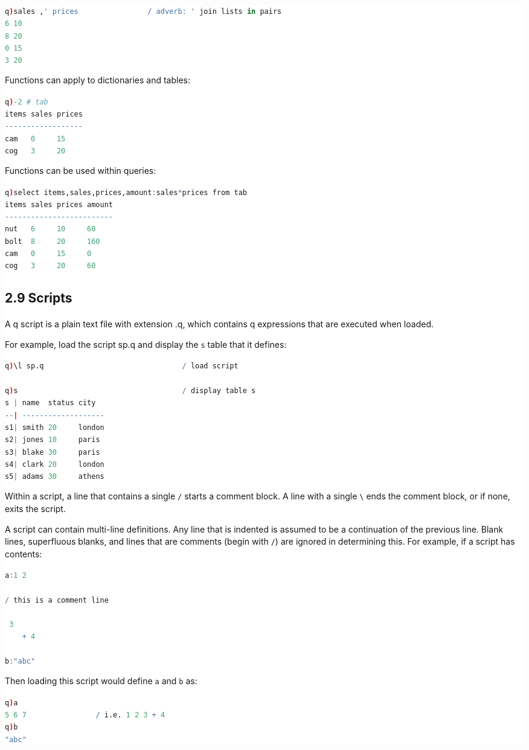 ```q
q)sales ,' prices                / adverb: ' join lists in pairs
6 10
8 20
0 15
3 20
```
Functions can apply to dictionaries and tables:
```q
q)-2 # tab
items sales prices
------------------
cam   0     15
cog   3     20
```
Functions can be used within queries:
```q
q)select items,sales,prices,amount:sales*prices from tab
items sales prices amount
-------------------------
nut   6     10     60
bolt  8     20     160
cam   0     15     0
cog   3     20     60
```


## 2.9 Scripts

A q script is a plain text file with extension .q, which contains q expressions that are executed when loaded.

For example, load the script sp.q and display the `s` table that it defines:
```q
q)\l sp.q                                / load script

q)s                                      / display table s
s | name  status city
--| -------------------
s1| smith 20     london
s2| jones 10     paris
s3| blake 30     paris
s4| clark 20     london
s5| adams 30     athens
```
Within a script, a line that contains a single `/` starts a comment block. A line with a single `\` ends the comment block, or if none, exits the script.

A script can contain multi-line definitions. Any line that is indented is assumed to be a continuation of the previous line. Blank lines, superfluous blanks, and lines that are comments (begin with `/`) are ignored in determining this. For example, if a script has contents:
```q
a:1 2

/ this is a comment line

 3
    + 4

b:"abc"
```
Then loading this script would define `a` and `b` as:
```q
q)a
5 6 7                / i.e. 1 2 3 + 4
q)b
"abc"
```